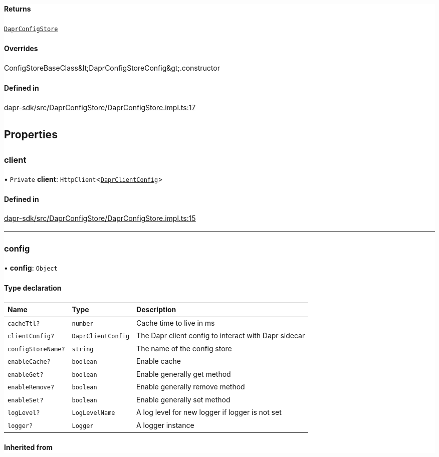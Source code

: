 
#### Returns

[`DaprConfigStore`](purista_dapr_sdk.DaprConfigStore.md)

#### Overrides

ConfigStoreBaseClass\&lt;DaprConfigStoreConfig\&gt;.constructor

#### Defined in

[dapr-sdk/src/DaprConfigStore/DaprConfigStore.impl.ts:17](https://github.com/sebastianwessel/purista/blob/master/packages/dapr-sdk/src/DaprConfigStore/DaprConfigStore.impl.ts#L17)

## Properties

### client

• `Private` **client**: `HttpClient`\<[`DaprClientConfig`](../modules/purista_dapr_sdk.md#daprclientconfig)\>

#### Defined in

[dapr-sdk/src/DaprConfigStore/DaprConfigStore.impl.ts:15](https://github.com/sebastianwessel/purista/blob/master/packages/dapr-sdk/src/DaprConfigStore/DaprConfigStore.impl.ts#L15)

___

### config

• **config**: `Object`

#### Type declaration

| Name | Type | Description |
| :------ | :------ | :------ |
| `cacheTtl?` | `number` | Cache time to live in ms |
| `clientConfig?` | [`DaprClientConfig`](../modules/purista_dapr_sdk.md#daprclientconfig) | The Dapr client config to interact with Dapr sidecar |
| `configStoreName?` | `string` | The name of the config store |
| `enableCache?` | `boolean` | Enable cache |
| `enableGet?` | `boolean` | Enable generally get method |
| `enableRemove?` | `boolean` | Enable generally remove method |
| `enableSet?` | `boolean` | Enable generally set method |
| `logLevel?` | `LogLevelName` | A log level for new logger if logger is not set |
| `logger?` | `Logger` | A logger instance |

#### Inherited from
